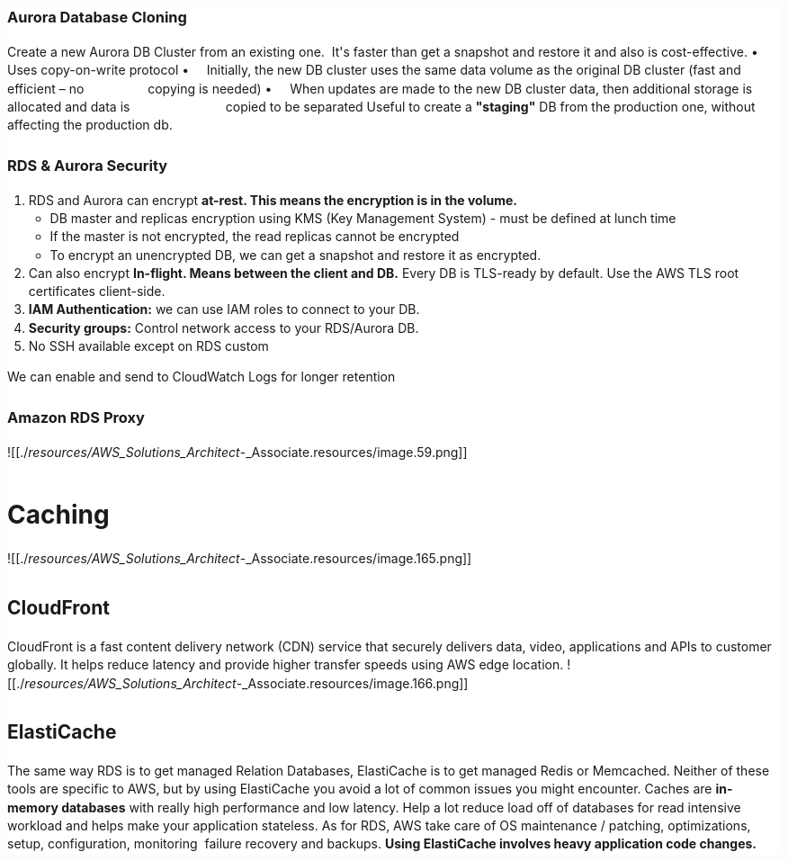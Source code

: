 ### Aurora Database Cloning

Create a new Aurora DB Cluster from an existing one.  It's faster than get a snapshot and restore it and also is cost-effective.
• Uses copy-on-write protocol
		•     Initially, the new DB cluster uses the same data volume as the original DB cluster (fast and efficient – no                  copying is needed)
		•     When updates are made to the new DB cluster data, then additional storage is allocated and data is                           copied to be separated
Useful to create a **"staging"** DB from the production one, without affecting the production db.

### RDS & Aurora Security

1. RDS and Aurora can encrypt **at-rest. This means the encryption is in the volume.**
	* DB master and replicas encryption using KMS (Key Management System) - must be defined at lunch time
	* If the master is not encrypted, the read replicas cannot be encrypted
	* To encrypt an unencrypted DB, we can get a snapshot and restore it as encrypted.
2. Can also encrypt **In-flight. Means between the client and DB.** Every DB is TLS-ready by default. Use the AWS TLS root certificates client-side.
3. **IAM Authentication:** we can use IAM roles to connect to your DB.
4. **Security groups:** Control network access to your RDS/Aurora DB.
5. No SSH available except on RDS custom

We can enable and send to CloudWatch Logs for longer retention

### Amazon RDS Proxy

![[./_resources/AWS_Solutions_Architect_-_Associate.resources/image.59.png]]

# Caching

![[./_resources/AWS_Solutions_Architect_-_Associate.resources/image.165.png]]

## CloudFront

CloudFront is a fast content delivery network (CDN) service that securely delivers data, video, applications and APIs to customer globally. It helps reduce latency and provide higher transfer speeds using AWS edge location.
![[./_resources/AWS_Solutions_Architect_-_Associate.resources/image.166.png]]

## ElastiCache

The same way RDS is to get managed Relation Databases, ElastiCache is to get managed Redis or Memcached. Neither of these tools are specific to AWS, but by using ElastiCache you avoid a lot of common issues you might encounter. Caches are **in-memory databases** with really high performance and low latency.
Help a lot reduce load off of databases for read intensive workload and helps make your application stateless.
As for RDS, AWS take care of OS maintenance / patching, optimizations, setup, configuration, monitoring  failure recovery and backups.
**Using ElastiCache involves heavy application code changes.**
